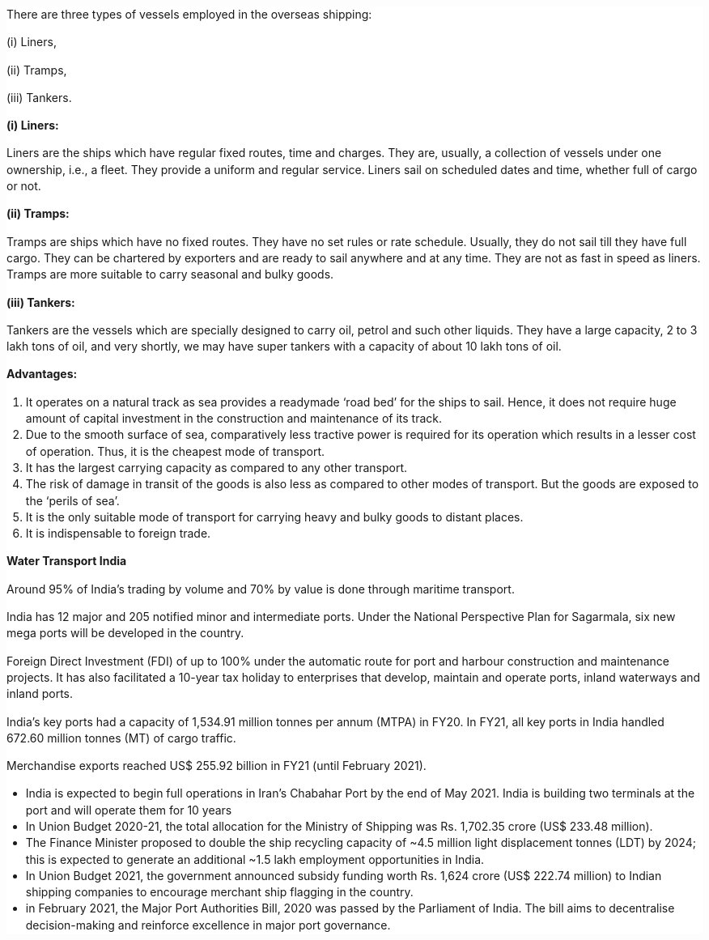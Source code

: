 There are three types of vessels employed in the overseas shipping:

(i) Liners,

(ii) Tramps,

(iii) Tankers.

**(i) Liners:**

Liners are the ships which have regular fixed routes, time and charges. They are, usually, a collection of vessels under one ownership, i.e., a fleet. They provide a uniform and regular service. Liners sail on scheduled dates and time, whether full of cargo or not.

**(ii) Tramps:**

Tramps are ships which have no fixed routes. They have no set rules or rate schedule. Usually, they do not sail till they have full cargo. They can be chartered by exporters and are ready to sail anywhere and at any time. They are not as fast in speed as liners. Tramps are more suitable to carry seasonal and bulky goods.

**(iii) Tankers:**

Tankers are the vessels which are specially designed to carry oil, petrol and such other liquids. They have a large capacity, 2 to 3 lakh tons of oil, and very shortly, we may have super tankers with a capacity of about 10 lakh tons of oil.

**Advantages:**

1.  It operates on a natural track as sea provides a readymade ‘road bed’ for the ships to sail. Hence, it does not require huge amount of capital investment in the construction and maintenance of its track.
2.  Due to the smooth surface of sea, comparatively less tractive power is required for its operation which results in a lesser cost of operation. Thus, it is the cheapest mode of transport.
3.  It has the largest carrying capacity as compared to any other transport.
4.  The risk of damage in transit of the goods is also less as compared to other modes of transport. But the goods are exposed to the ‘perils of sea’.
5.  It is the only suitable mode of transport for carrying heavy and bulky goods to distant places.
6.  It is indispensable to foreign trade.

**Water Transport India**

Around 95% of India’s trading by volume and 70% by value is done through maritime transport.

India has 12 major and 205 notified minor and intermediate ports. Under the National Perspective Plan for Sagarmala, six new mega ports will be developed in the country.

Foreign Direct Investment (FDI) of up to 100% under the automatic route for port and harbour construction and maintenance projects. It has also facilitated a 10-year tax holiday to enterprises that develop, maintain and operate ports, inland waterways and inland ports.

India’s key ports had a capacity of 1,534.91 million tonnes per annum (MTPA) in FY20. In FY21, all key ports in India handled 672.60 million tonnes (MT) of cargo traffic.

Merchandise exports reached US$ 255.92 billion in FY21 (until February 2021).

- India is expected to begin full operations in Iran’s Chabahar Port by the end of May 2021. India is building two terminals at the port and will operate them for 10 years
- In Union Budget 2020-21, the total allocation for the Ministry of Shipping was Rs. 1,702.35 crore (US$ 233.48 million).
- The Finance Minister proposed to double the ship recycling capacity of ~4.5 million light displacement tonnes (LDT) by 2024; this is expected to generate an additional ~1.5 lakh employment opportunities in India.
- In Union Budget 2021, the government announced subsidy funding worth Rs. 1,624 crore (US$ 222.74 million) to Indian shipping companies to encourage merchant ship flagging in the country.
- in February 2021, the Major Port Authorities Bill, 2020 was passed by the Parliament of India. The bill aims to decentralise decision-making and reinforce excellence in major port governance.
